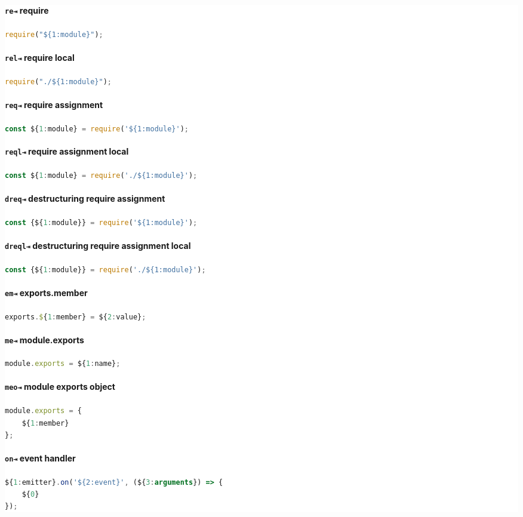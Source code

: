 #### `re⇥` require

```javascript
require("${1:module}");
```

#### `rel⇥` require local

```javascript
require("./${1:module}");
```

#### `req⇥` require assignment

```javascript
const ${1:module} = require('${1:module}');
```

#### `reql⇥` require assignment local

```javascript
const ${1:module} = require('./${1:module}');
```

#### `dreq⇥` destructuring require assignment

```javascript
const {${1:module}} = require('${1:module}');
```

#### `dreql⇥` destructuring require assignment local

```javascript
const {${1:module}} = require('./${1:module}');
```

#### `em⇥` exports.member

```javascript
exports.${1:member} = ${2:value};
```

#### `me⇥` module.exports

```javascript
module.exports = ${1:name};
```

#### `meo⇥` module exports object

```javascript
module.exports = {
	${1:member}
};
```

#### `on⇥` event handler

```javascript
${1:emitter}.on('${2:event}', (${3:arguments}) => {
	${0}
});
```
